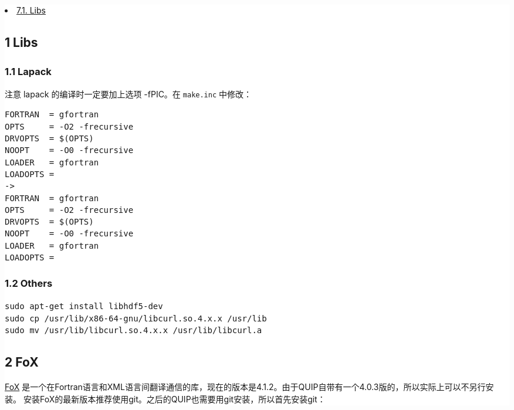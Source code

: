 <li><a href="#sec-7-1">7.1. Libs</a></li>
</ul>
</li>
</ul>
</div>
</div>

<div id="outline-container-sec-1" class="outline-2">
<h2 id="sec-1"><span class="section-number-2">1</span> Libs</h2>
<div class="outline-text-2" id="text-1">
</div><div id="outline-container-sec-1-1" class="outline-3">
<h3 id="sec-1-1"><span class="section-number-3">1.1</span> Lapack</h3>
<div class="outline-text-3" id="text-1-1">
<p>
注意 lapack 的编译时一定要加上选项 -fPIC。在 <code>make.inc</code> 中修改：
</p>
<div class="org-src-container">

<pre class="src src-text">FORTRAN  = gfortran 
OPTS     = -O2 -frecursive
DRVOPTS  = $(OPTS)
NOOPT    = -O0 -frecursive
LOADER   = gfortran
LOADOPTS =
-&gt;
FORTRAN  = gfortran 
OPTS     = -O2 -frecursive
DRVOPTS  = $(OPTS)
NOOPT    = -O0 -frecursive
LOADER   = gfortran
LOADOPTS =
</pre>
</div>
</div>
</div>

<div id="outline-container-sec-1-2" class="outline-3">
<h3 id="sec-1-2"><span class="section-number-3">1.2</span> Others</h3>
<div class="outline-text-3" id="text-1-2">
<div class="org-src-container">

<pre class="src src-text">sudo apt-get install libhdf5-dev 
sudo cp /usr/lib/x86-64-gnu/libcurl.so.4.x.x /usr/lib
sudo mv /usr/lib/libcurl.so.4.x.x /usr/lib/libcurl.a
</pre>
</div>
</div>
</div>
</div>

<div id="outline-container-sec-2" class="outline-2">
<h2 id="sec-2"><span class="section-number-2">2</span> FoX</h2>
<div class="outline-text-2" id="text-2">
<p>
<a href="http://www1.gly.bris.ac.uk/~walker/FoX/">FoX</a> 是一个在Fortran语言和XML语言间翻译通信的库，现在的版本是4.1.2。由于QUIP自带有一个4.0.3版的，所以实际上可以不另行安装。
安装FoX的最新版本推荐使用git。之后的QUIP也需要用git安装，所以首先安装git：
</p>
<div class="org-src-container">
